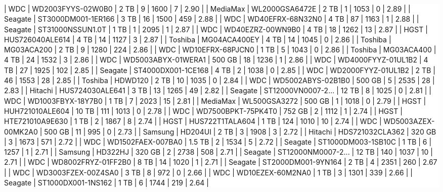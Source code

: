 | WDC       | WD2003FYYS-02W0B0  | 2 TB   | 9       | 1600  | 7     | 2.90   |
| MediaMax  | WL2000GSA6472E     | 2 TB   | 1       | 1053  | 0     | 2.89   |
| Seagate   | ST3000DM001-1ER166 | 3 TB   | 16      | 1500  | 459   | 2.88   |
| WDC       | WD40EFRX-68N32N0   | 4 TB   | 87      | 1163  | 1     | 2.88   |
| Seagate   | ST31000NSSUN1.0T   | 1 TB   | 1       | 2095  | 1     | 2.87   |
| WDC       | WD40EZRZ-00WN9B0   | 4 TB   | 18      | 1262  | 13    | 2.87   |
| HGST      | HUS726040ALE614    | 4 TB   | 14      | 1127  | 3     | 2.87   |
| Toshiba   | MG04ACA400EY       | 4 TB   | 14      | 1045  | 0     | 2.86   |
| Toshiba   | MG03ACA200         | 2 TB   | 9       | 1280  | 224   | 2.86   |
| WDC       | WD10EFRX-68PJCN0   | 1 TB   | 5       | 1043  | 0     | 2.86   |
| Toshiba   | MG03ACA400         | 4 TB   | 24      | 1532  | 3     | 2.86   |
| WDC       | WD5003ABYX-01WERA1 | 500 GB | 18      | 1236  | 1     | 2.86   |
| WDC       | WD4000FYYZ-01UL1B2 | 4 TB   | 27      | 1925  | 102   | 2.85   |
| Seagate   | ST4000DX001-1CE168 | 4 TB   | 2       | 1038  | 0     | 2.85   |
| WDC       | WD2000FYYZ-01UL1B2 | 2 TB   | 46      | 1553  | 28    | 2.85   |
| Toshiba   | HDWD120            | 2 TB   | 10      | 1035  | 0     | 2.84   |
| WDC       | WD5002ABYS-02B1B0  | 500 GB | 5       | 2535  | 28    | 2.83   |
| Hitachi   | HUS724030ALE641    | 3 TB   | 13      | 1265  | 49    | 2.82   |
| Seagate   | ST12000VN0007-2... | 12 TB  | 8       | 1025  | 0     | 2.81   |
| WDC       | WD1003FBYX-18Y7B0  | 1 TB   | 7       | 2023  | 15    | 2.81   |
| MediaMax  | WL500GSA3272       | 500 GB | 1       | 1018  | 0     | 2.79   |
| HGST      | HUH721010ALE604    | 10 TB  | 111     | 1013  | 0     | 2.78   |
| WDC       | WD7500BPKT-75PK4T0 | 752 GB | 2       | 1112  | 1     | 2.74   |
| HGST      | HTE721010A9E630    | 1 TB   | 2       | 1867  | 8     | 2.74   |
| HGST      | HUS722T1TALA604    | 1 TB   | 124     | 1010  | 10    | 2.74   |
| WDC       | WD5003AZEX-00MK2A0 | 500 GB | 11      | 995   | 0     | 2.73   |
| Samsung   | HD204UI            | 2 TB   | 3       | 1908  | 3     | 2.72   |
| Hitachi   | HDS721032CLA362    | 320 GB | 3       | 1673  | 571   | 2.72   |
| WDC       | WD1502FAEX-007BA0  | 1.5 TB | 2       | 1534  | 5     | 2.72   |
| Seagate   | ST1000DM003-1SB10C | 1 TB   | 6       | 1257  | 1     | 2.71   |
| Samsung   | HD322HJ            | 320 GB | 2       | 2738  | 508   | 2.71   |
| Seagate   | ST12000NM0007-2... | 12 TB  | 140     | 1037  | 10    | 2.71   |
| WDC       | WD8002FRYZ-01FF2B0 | 8 TB   | 14      | 1020  | 1     | 2.71   |
| Seagate   | ST2000DM001-9YN164 | 2 TB   | 4       | 2351  | 260   | 2.67   |
| WDC       | WD3003FZEX-00Z4SA0 | 3 TB   | 8       | 972   | 0     | 2.66   |
| WDC       | WD10EZEX-60M2NA0   | 1 TB   | 3       | 1301  | 339   | 2.66   |
| Seagate   | ST1000DX001-1NS162 | 1 TB   | 6       | 1744  | 219   | 2.64   |